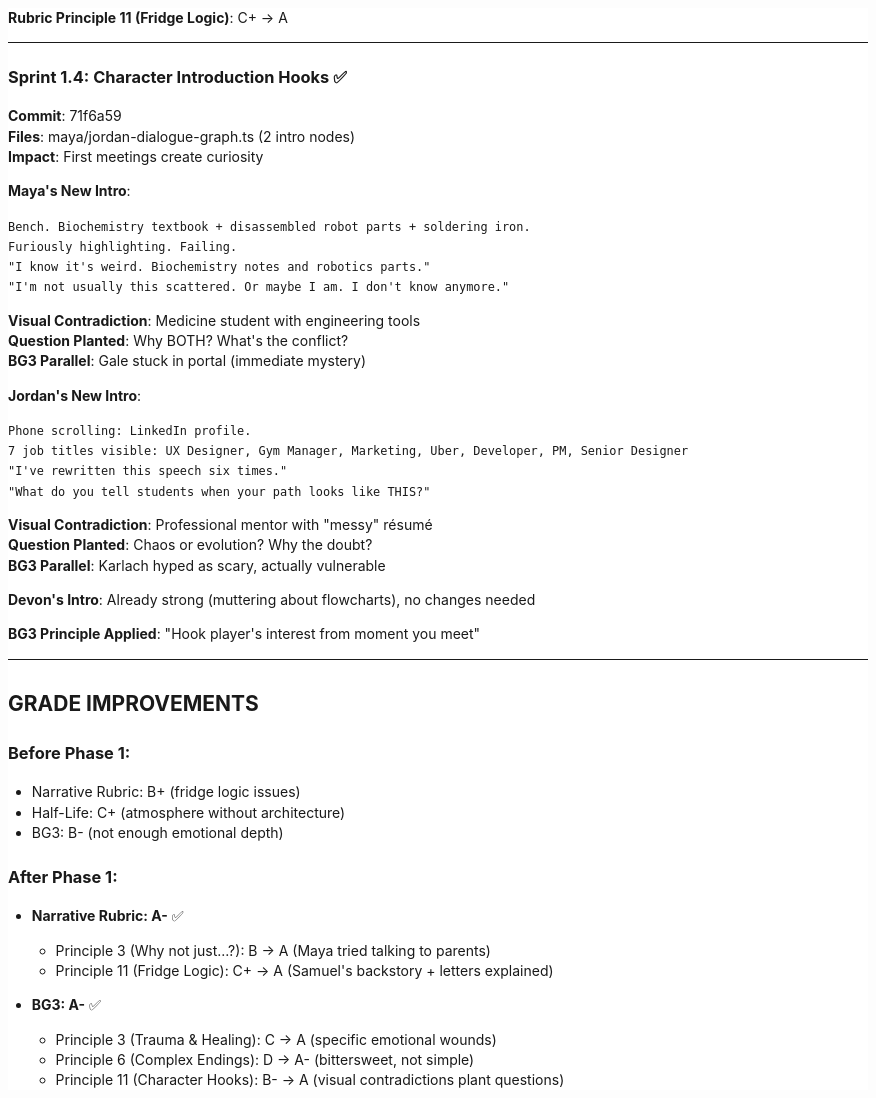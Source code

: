 **Rubric Principle 11 (Fridge Logic)**: C+ → A

---

### **Sprint 1.4: Character Introduction Hooks** ✅
**Commit**: 71f6a59  
**Files**: maya/jordan-dialogue-graph.ts (2 intro nodes)  
**Impact**: First meetings create curiosity

**Maya's New Intro**:
```
Bench. Biochemistry textbook + disassembled robot parts + soldering iron.
Furiously highlighting. Failing.
"I know it's weird. Biochemistry notes and robotics parts."
"I'm not usually this scattered. Or maybe I am. I don't know anymore."
```

**Visual Contradiction**: Medicine student with engineering tools  
**Question Planted**: Why BOTH? What's the conflict?  
**BG3 Parallel**: Gale stuck in portal (immediate mystery)

**Jordan's New Intro**:
```
Phone scrolling: LinkedIn profile.
7 job titles visible: UX Designer, Gym Manager, Marketing, Uber, Developer, PM, Senior Designer
"I've rewritten this speech six times."
"What do you tell students when your path looks like THIS?"
```

**Visual Contradiction**: Professional mentor with "messy" résumé  
**Question Planted**: Chaos or evolution? Why the doubt?  
**BG3 Parallel**: Karlach hyped as scary, actually vulnerable

**Devon's Intro**: Already strong (muttering about flowcharts), no changes needed

**BG3 Principle Applied**: "Hook player's interest from moment you meet"

---

## GRADE IMPROVEMENTS

### **Before Phase 1**:
- Narrative Rubric: B+ (fridge logic issues)
- Half-Life: C+ (atmosphere without architecture)
- BG3: B- (not enough emotional depth)

### **After Phase 1**:
- **Narrative Rubric: A-** ✅
  - Principle 3 (Why not just...?): B → A (Maya tried talking to parents)
  - Principle 11 (Fridge Logic): C+ → A (Samuel's backstory + letters explained)
  
- **BG3: A-** ✅
  - Principle 3 (Trauma & Healing): C → A (specific emotional wounds)
  - Principle 6 (Complex Endings): D → A- (bittersweet, not simple)
  - Principle 11 (Character Hooks): B- → A (visual contradictions plant questions)
